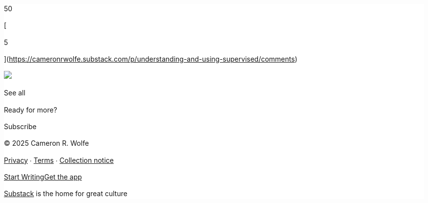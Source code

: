50

[

5

](https://cameronrwolfe.substack.com/p/understanding-and-using-supervised/comments)

![](https://substackcdn.com/image/fetch/w_320,h_213,c_fill,f_auto,q_auto:good,fl_progressive:steep,g_center/https%3A%2F%2Fsubstack-post-media.s3.amazonaws.com%2Fpublic%2Fimages%2F68686a01-2b31-4694-8c04-a562ffd725ad_2210x1244.png)

See all

Ready for more?

Subscribe

© 2025 Cameron R. Wolfe

[Privacy](https://substack.com/privacy) ∙ [Terms](https://substack.com/tos) ∙ [Collection notice](https://substack.com/ccpa#personal-data-collected)

[Start Writing](https://substack.com/signup?utm_source=substack&utm_medium=web&utm_content=footer)[Get the app](https://substack.com/app/app-store-redirect?utm_campaign=app-marketing&utm_content=web-footer-button)

[Substack](https://substack.com/) is the home for great culture